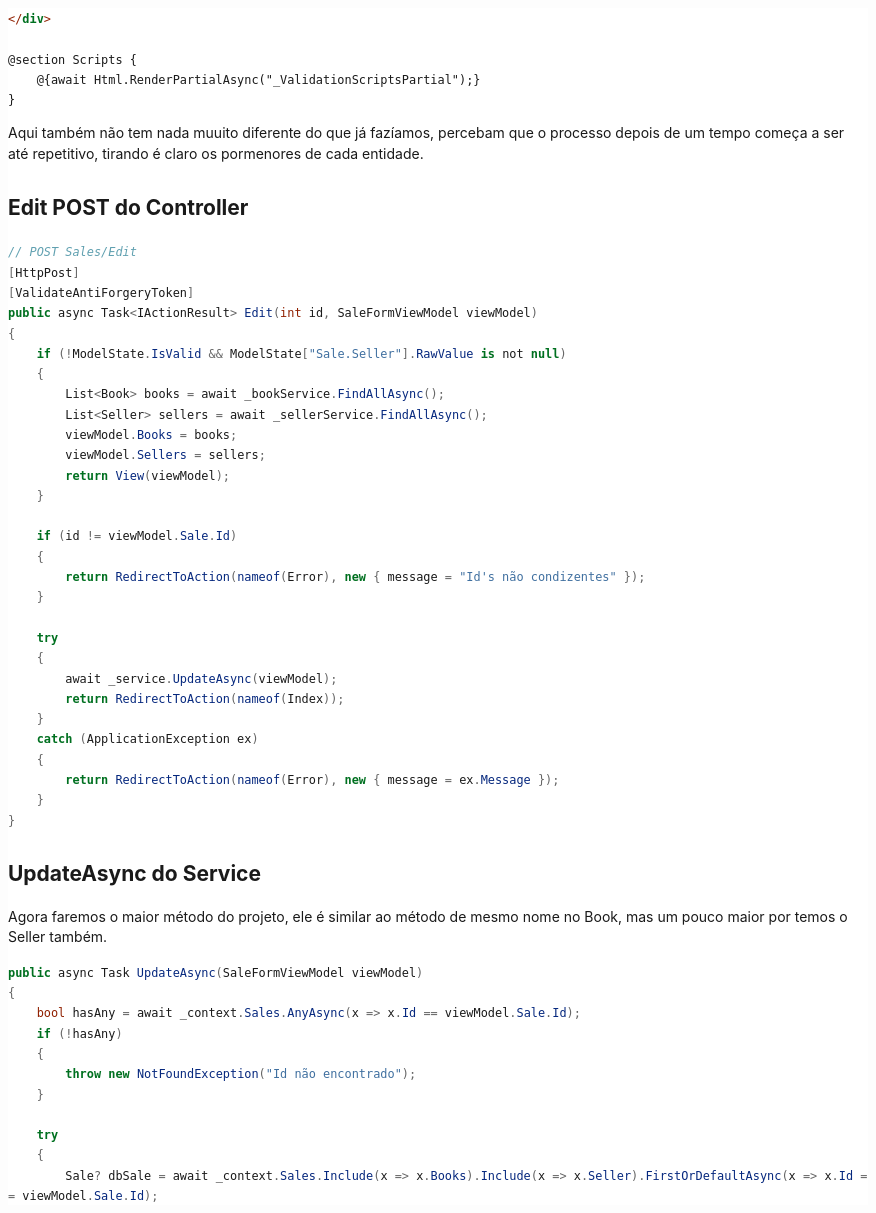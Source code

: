```html
</div>

@section Scripts {
    @{await Html.RenderPartialAsync("_ValidationScriptsPartial");}
}

```

Aqui também não tem nada muuito diferente do que já fazíamos, percebam que o processo depois de um tempo começa a ser até repetitivo, tirando é claro os pormenores de cada entidade.

## Edit POST do Controller

```c#
// POST Sales/Edit
[HttpPost]
[ValidateAntiForgeryToken]
public async Task<IActionResult> Edit(int id, SaleFormViewModel viewModel)
{
    if (!ModelState.IsValid && ModelState["Sale.Seller"].RawValue is not null)
    {
        List<Book> books = await _bookService.FindAllAsync();
        List<Seller> sellers = await _sellerService.FindAllAsync();
        viewModel.Books = books;
        viewModel.Sellers = sellers;
        return View(viewModel);
    }

    if (id != viewModel.Sale.Id)
    {
        return RedirectToAction(nameof(Error), new { message = "Id's não condizentes" });
    }

    try
    {
        await _service.UpdateAsync(viewModel);
        return RedirectToAction(nameof(Index));
    }
    catch (ApplicationException ex)
    {
        return RedirectToAction(nameof(Error), new { message = ex.Message });
    }
}
```

## UpdateAsync do Service

Agora faremos o maior método do projeto, ele é similar ao método de mesmo nome no Book, mas um pouco maior por temos o Seller também.

```c#
public async Task UpdateAsync(SaleFormViewModel viewModel)
{
    bool hasAny = await _context.Sales.AnyAsync(x => x.Id == viewModel.Sale.Id);
    if (!hasAny)
    {
        throw new NotFoundException("Id não encontrado");
    }

    try
    {
        Sale? dbSale = await _context.Sales.Include(x => x.Books).Include(x => x.Seller).FirstOrDefaultAsync(x => x.Id == viewModel.Sale.Id);

```